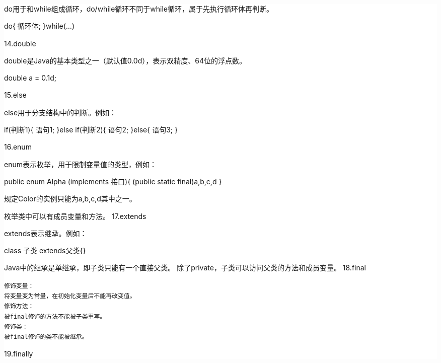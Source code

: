 do用于和while组成循环，do/while循环不同于while循环，属于先执行循环体再判断。

do{
	循环体;
}while(...)

14.double

double是Java的基本类型之一（默认值0.0d），表示双精度、64位的浮点数。

double a = 0.1d;




15.else

else用于分支结构中的判断。例如：

if(判断1){
    语句1;
}else if(判断2){
    语句2;
}else{
    语句3;
}



16.enum

enum表示枚举，用于限制变量值的类型，例如：

public enum Alpha (implements 接口){
    (public static final)a,b,c,d
}



规定Color的实例只能为a,b,c,d其中之一。

枚举类中可以有成员变量和方法。
17.extends

extends表示继承。例如：

class 子类 extends父类{}




Java中的继承是单继承，即子类只能有一个直接父类。
除了private，子类可以访问父类的方法和成员变量。
18.final

    修饰变量：
    将变量变为常量，在初始化变量后不能再改变值。
    修饰方法：
    被final修饰的方法不能被子类重写。
    修饰类：
    被final修饰的类不能被继承。

19.finally
